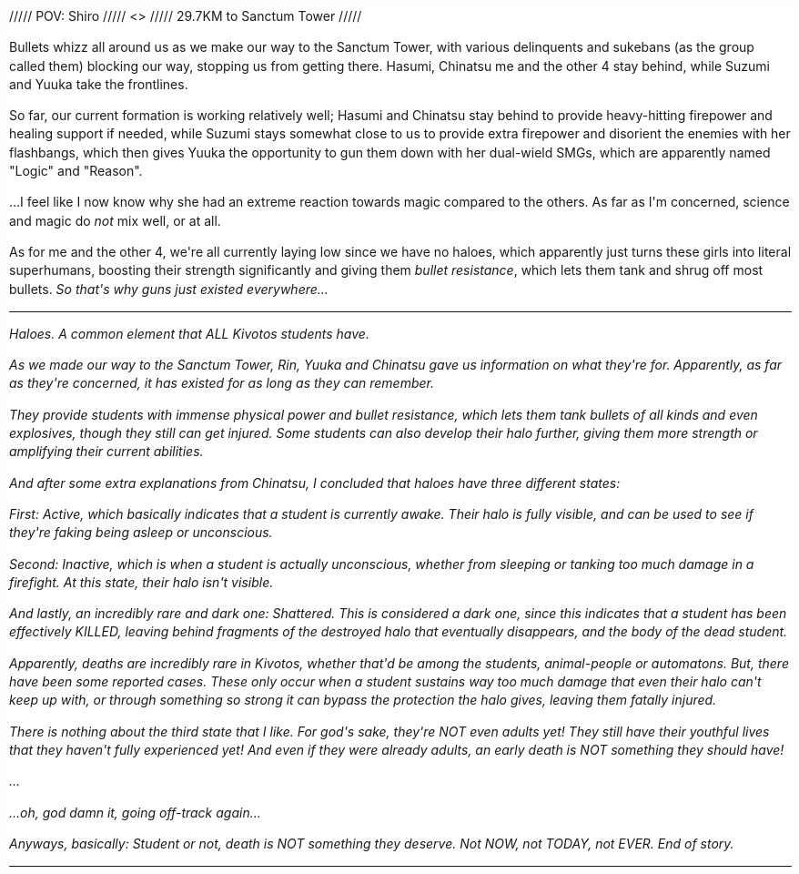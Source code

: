 ///// POV: Shiro ///// <> ///// 29.7KM to Sanctum Tower /////

Bullets whizz all around us as we make our way to the Sanctum Tower, with various delinquents and sukebans (as the group called them) blocking our way, stopping us from getting there. Hasumi, Chinatsu me and the other 4 stay behind, while Suzumi and Yuuka take the frontlines.

So far, our current formation is working relatively well; Hasumi and Chinatsu stay behind to provide heavy-hitting firepower and healing support if needed, while Suzumi stays somewhat close to us to provide extra firepower and disorient the enemies with her flashbangs, which then gives Yuuka the opportunity to gun them down with her dual-wield SMGs, which are apparently named "Logic" and "Reason".

...I feel like I now know why she had an extreme reaction towards magic compared to the others. As far as I'm concerned, science and magic do *not* mix well, or at all.

As for me and the other 4, we're all currently laying low since we have no haloes, which apparently just turns these girls into literal superhumans, boosting their strength significantly and giving them *bullet resistance*, which lets them tank and shrug off most bullets. *So that's why guns just existed everywhere...*

---

*Haloes. A common element that ALL Kivotos students have.*

*As we made our way to the Sanctum Tower, Rin, Yuuka and Chinatsu gave us information on what they're for. Apparently, as far as they're concerned, it has existed for as long as they can remember.*

*They provide students with immense physical power and bullet resistance, which lets them tank bullets of all kinds and even explosives, though they still can get injured. Some students can also develop their halo further, giving them more strength or amplifying their current abilities.*

*And after some extra explanations from Chinatsu, I concluded that haloes have three different states:*

*First: Active, which basically indicates that a student is currently awake. Their halo is fully visible, and can be used to see if they're faking being asleep or unconscious.*

*Second: Inactive, which is when a student is actually unconscious, whether from sleeping or tanking too much damage in a firefight. At this state, their halo isn't visible.*

*And lastly, an incredibly rare and dark one: Shattered. This is considered a dark one, since this indicates that a student has been effectively KILLED, leaving behind fragments of the destroyed halo that eventually disappears, and the body of the dead student.*

*Apparently, deaths are incredibly rare in Kivotos, whether that'd be among the students, animal-people or automatons. But, there have been some reported cases. These only occur when a student sustains way too much damage that even their halo can't keep up with, or through something so strong it can bypass the protection the halo gives, leaving them fatally injured.*

*There is nothing about the third state that I like. For god's sake, they're NOT even adults yet! They still have their youthful lives that they haven't fully experienced yet! And even if they were already adults, an early death is NOT something they should have!*

*...*

*...oh, god damn it, going off-track again...*

*Anyways, basically: Student or not, death is NOT something they deserve. Not NOW, not TODAY, not EVER. End of story.*

---